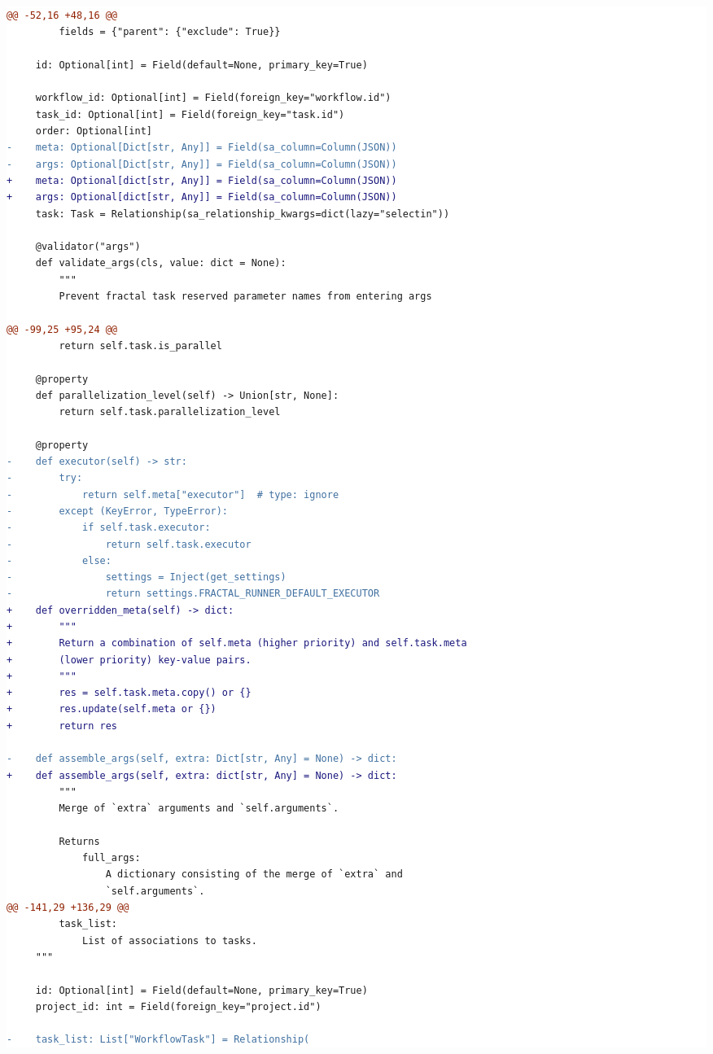 ```diff
@@ -52,16 +48,16 @@
         fields = {"parent": {"exclude": True}}
 
     id: Optional[int] = Field(default=None, primary_key=True)
 
     workflow_id: Optional[int] = Field(foreign_key="workflow.id")
     task_id: Optional[int] = Field(foreign_key="task.id")
     order: Optional[int]
-    meta: Optional[Dict[str, Any]] = Field(sa_column=Column(JSON))
-    args: Optional[Dict[str, Any]] = Field(sa_column=Column(JSON))
+    meta: Optional[dict[str, Any]] = Field(sa_column=Column(JSON))
+    args: Optional[dict[str, Any]] = Field(sa_column=Column(JSON))
     task: Task = Relationship(sa_relationship_kwargs=dict(lazy="selectin"))
 
     @validator("args")
     def validate_args(cls, value: dict = None):
         """
         Prevent fractal task reserved parameter names from entering args
 
@@ -99,25 +95,24 @@
         return self.task.is_parallel
 
     @property
     def parallelization_level(self) -> Union[str, None]:
         return self.task.parallelization_level
 
     @property
-    def executor(self) -> str:
-        try:
-            return self.meta["executor"]  # type: ignore
-        except (KeyError, TypeError):
-            if self.task.executor:
-                return self.task.executor
-            else:
-                settings = Inject(get_settings)
-                return settings.FRACTAL_RUNNER_DEFAULT_EXECUTOR
+    def overridden_meta(self) -> dict:
+        """
+        Return a combination of self.meta (higher priority) and self.task.meta
+        (lower priority) key-value pairs.
+        """
+        res = self.task.meta.copy() or {}
+        res.update(self.meta or {})
+        return res
 
-    def assemble_args(self, extra: Dict[str, Any] = None) -> dict:
+    def assemble_args(self, extra: dict[str, Any] = None) -> dict:
         """
         Merge of `extra` arguments and `self.arguments`.
 
         Returns
             full_args:
                 A dictionary consisting of the merge of `extra` and
                 `self.arguments`.
@@ -141,29 +136,29 @@
         task_list:
             List of associations to tasks.
     """
 
     id: Optional[int] = Field(default=None, primary_key=True)
     project_id: int = Field(foreign_key="project.id")
 
-    task_list: List["WorkflowTask"] = Relationship(
```